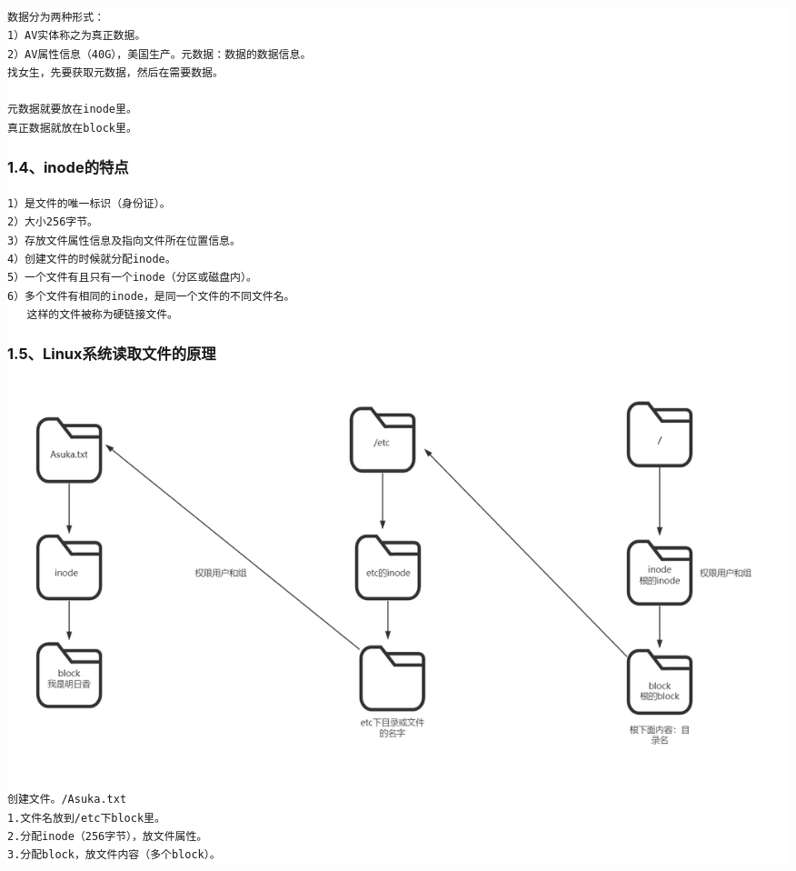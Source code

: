 ```bash
数据分为两种形式：
1）AV实体称之为真正数据。
2）AV属性信息（40G），美国生产。元数据：数据的数据信息。
找女生，先要获取元数据，然后在需要数据。

元数据就要放在inode里。
真正数据就放在block里。
```

### 1.4、inode的特点

```bash
1）是文件的唯一标识（身份证）。
2）大小256字节。
3）存放文件属性信息及指向文件所在位置信息。
4）创建文件的时候就分配inode。
5）一个文件有且只有一个inode（分区或磁盘内）。
6）多个文件有相同的inode，是同一个文件的不同文件名。
   这样的文件被称为硬链接文件。
```

### 1.5、Linux系统读取文件的原理

![image-20240220022631953](assets/文件查找与打包压缩/image-20240220022631953.png)

```bash
创建文件。/Asuka.txt
1.文件名放到/etc下block里。
2.分配inode（256字节），放文件属性。
3.分配block，放文件内容（多个block）。
```
